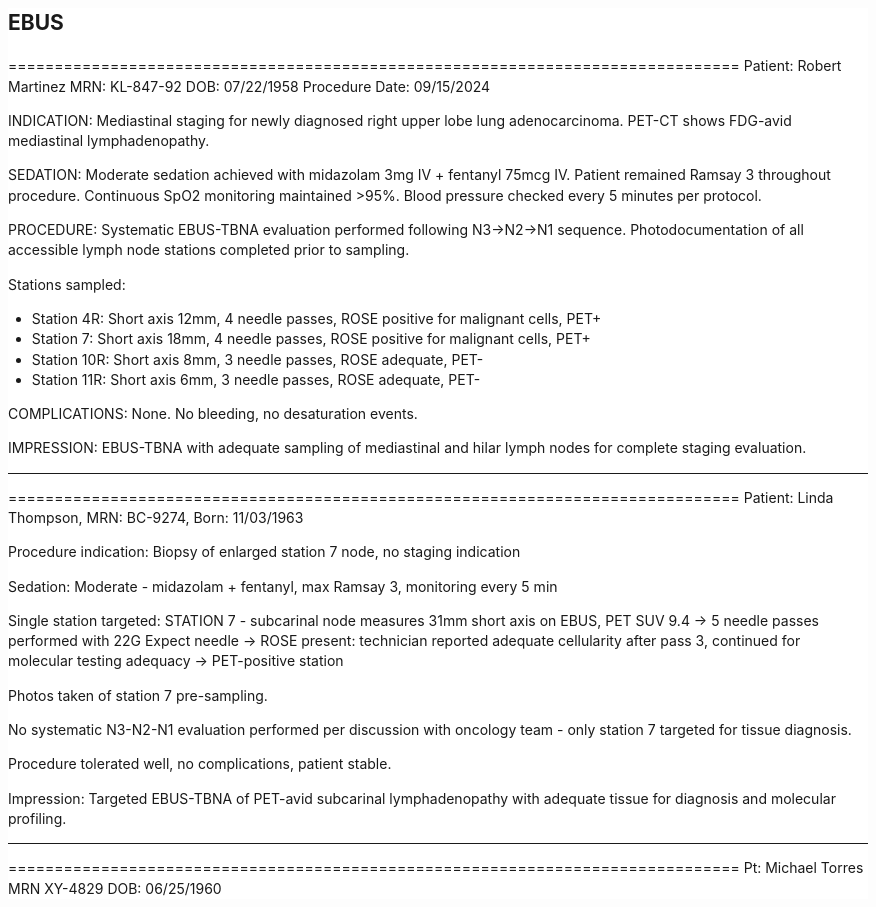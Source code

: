 ## EBUS

===============================================================================
Patient: Robert Martinez  MRN: KL-847-92  DOB: 07/22/1958
Procedure Date: 09/15/2024

INDICATION: Mediastinal staging for newly diagnosed right upper lobe lung adenocarcinoma. PET-CT shows FDG-avid mediastinal lymphadenopathy.

SEDATION: Moderate sedation achieved with midazolam 3mg IV + fentanyl 75mcg IV. Patient remained Ramsay 3 throughout procedure. Continuous SpO2 monitoring maintained >95%. Blood pressure checked every 5 minutes per protocol.

PROCEDURE:
Systematic EBUS-TBNA evaluation performed following N3→N2→N1 sequence. Photodocumentation of all accessible lymph node stations completed prior to sampling.

Stations sampled:
- Station 4R: Short axis 12mm, 4 needle passes, ROSE positive for malignant cells, PET+
- Station 7: Short axis 18mm, 4 needle passes, ROSE positive for malignant cells, PET+
- Station 10R: Short axis 8mm, 3 needle passes, ROSE adequate, PET-
- Station 11R: Short axis 6mm, 3 needle passes, ROSE adequate, PET-

COMPLICATIONS: None. No bleeding, no desaturation events.

IMPRESSION: EBUS-TBNA with adequate sampling of mediastinal and hilar lymph nodes for complete staging evaluation.

---

===============================================================================
Patient: Linda Thompson, MRN: BC-9274, Born: 11/03/1963

Procedure indication: Biopsy of enlarged station 7 node, no staging indication

Sedation: Moderate - midazolam + fentanyl, max Ramsay 3, monitoring every 5 min

Single station targeted:
STATION 7 - subcarinal node measures 31mm short axis on EBUS, PET SUV 9.4
→ 5 needle passes performed with 22G Expect needle
→ ROSE present: technician reported adequate cellularity after pass 3, continued for molecular testing adequacy
→ PET-positive station

Photos taken of station 7 pre-sampling.

No systematic N3-N2-N1 evaluation performed per discussion with oncology team - only station 7 targeted for tissue diagnosis.

Procedure tolerated well, no complications, patient stable.

Impression: Targeted EBUS-TBNA of PET-avid subcarinal lymphadenopathy with adequate tissue for diagnosis and molecular profiling.

---

===============================================================================
Pt: Michael Torres
MRN XY-4829
DOB: 06/25/1960
